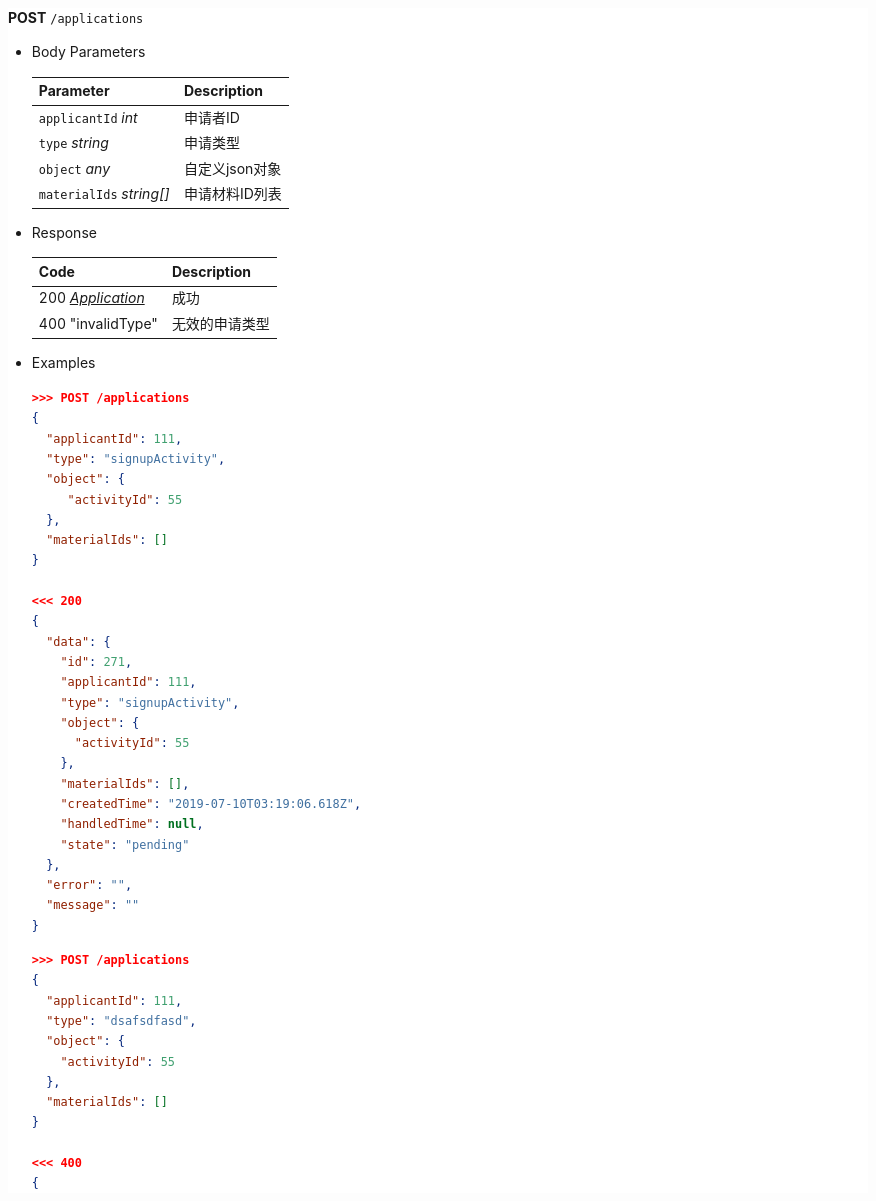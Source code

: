   **POST** `/applications`

- Body Parameters

   |Parameter|Description|
   |--|--|
   |`applicantId` _int_|申请者ID|
   |`type` _string_|申请类型|
   |`object` _any_|自定义json对象|
   |`materialIds` _string[]_|申请材料ID列表|

- Response

   |Code|Description|
   |--|--|
   |200 [_Application_](#Application)|成功|
   |400 "invalidType"|无效的申请类型|

- Examples

   ``` json
   >>> POST /applications
   {
     "applicantId": 111,
     "type": "signupActivity",
     "object": {
        "activityId": 55
     },
     "materialIds": []
   }

   <<< 200
   {
     "data": {
       "id": 271,
       "applicantId": 111,
       "type": "signupActivity",
       "object": {
         "activityId": 55
       },
       "materialIds": [],
       "createdTime": "2019-07-10T03:19:06.618Z",
       "handledTime": null,
       "state": "pending"
     },
     "error": "",
     "message": ""
   }
   ```

   ```json
   >>> POST /applications
   {
     "applicantId": 111,
     "type": "dsafsdfasd",
     "object": {
       "activityId": 55
     },
     "materialIds": []
   }

   <<< 400
   {
   ```